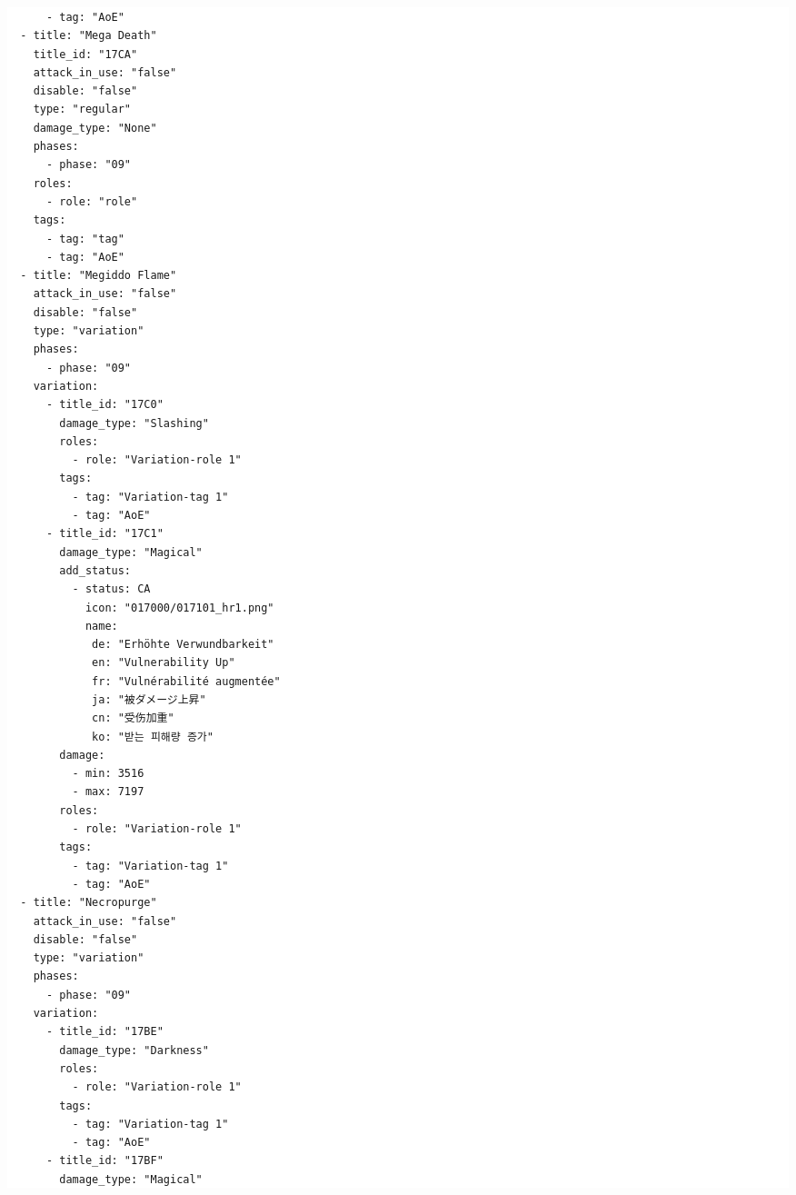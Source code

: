           - tag: "AoE"
      - title: "Mega Death"
        title_id: "17CA"
        attack_in_use: "false"
        disable: "false"
        type: "regular"
        damage_type: "None"
        phases:
          - phase: "09"
        roles:
          - role: "role"
        tags:
          - tag: "tag"
          - tag: "AoE"
      - title: "Megiddo Flame"
        attack_in_use: "false"
        disable: "false"
        type: "variation"
        phases:
          - phase: "09"
        variation:
          - title_id: "17C0"
            damage_type: "Slashing"
            roles:
              - role: "Variation-role 1"
            tags:
              - tag: "Variation-tag 1"
              - tag: "AoE"
          - title_id: "17C1"
            damage_type: "Magical"
            add_status:
              - status: CA
                icon: "017000/017101_hr1.png"
                name:
                 de: "Erhöhte Verwundbarkeit"
                 en: "Vulnerability Up"
                 fr: "Vulnérabilité augmentée"
                 ja: "被ダメージ上昇"
                 cn: "受伤加重"
                 ko: "받는 피해량 증가"
            damage:
              - min: 3516
              - max: 7197
            roles:
              - role: "Variation-role 1"
            tags:
              - tag: "Variation-tag 1"
              - tag: "AoE"
      - title: "Necropurge"
        attack_in_use: "false"
        disable: "false"
        type: "variation"
        phases:
          - phase: "09"
        variation:
          - title_id: "17BE"
            damage_type: "Darkness"
            roles:
              - role: "Variation-role 1"
            tags:
              - tag: "Variation-tag 1"
              - tag: "AoE"
          - title_id: "17BF"
            damage_type: "Magical"